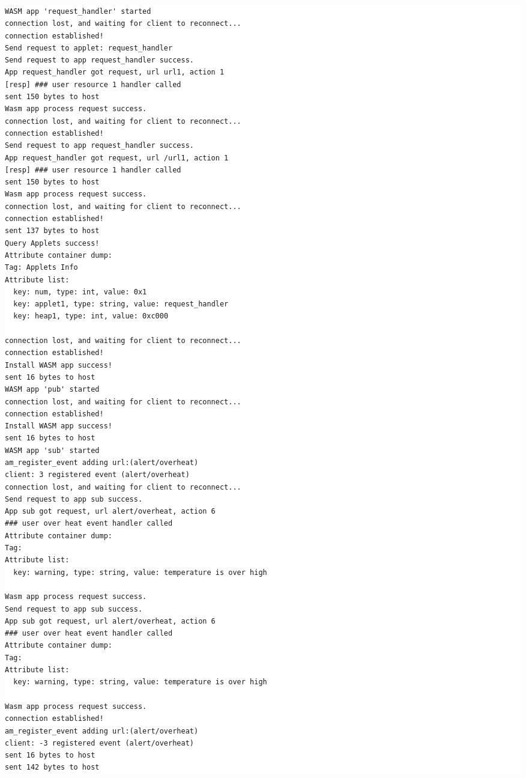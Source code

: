 ```
WASM app 'request_handler' started
connection lost, and waiting for client to reconnect...
connection established!
Send request to applet: request_handler
Send request to app request_handler success.
App request_handler got request, url url1, action 1
[resp] ### user resource 1 handler called
sent 150 bytes to host
Wasm app process request success.
connection lost, and waiting for client to reconnect...
connection established!
Send request to app request_handler success.
App request_handler got request, url /url1, action 1
[resp] ### user resource 1 handler called
sent 150 bytes to host
Wasm app process request success.
connection lost, and waiting for client to reconnect...
connection established!
sent 137 bytes to host
Query Applets success!
Attribute container dump:
Tag: Applets Info
Attribute list:
  key: num, type: int, value: 0x1
  key: applet1, type: string, value: request_handler
  key: heap1, type: int, value: 0xc000

connection lost, and waiting for client to reconnect...
connection established!
Install WASM app success!
sent 16 bytes to host
WASM app 'pub' started
connection lost, and waiting for client to reconnect...
connection established!
Install WASM app success!
sent 16 bytes to host
WASM app 'sub' started
am_register_event adding url:(alert/overheat)
client: 3 registered event (alert/overheat)
connection lost, and waiting for client to reconnect...
Send request to app sub success.
App sub got request, url alert/overheat, action 6
### user over heat event handler called
Attribute container dump:
Tag: 
Attribute list:
  key: warning, type: string, value: temperature is over high

Wasm app process request success.
Send request to app sub success.
App sub got request, url alert/overheat, action 6
### user over heat event handler called
Attribute container dump:
Tag: 
Attribute list:
  key: warning, type: string, value: temperature is over high

Wasm app process request success.
connection established!
am_register_event adding url:(alert/overheat)
client: -3 registered event (alert/overheat)
sent 16 bytes to host
sent 142 bytes to host
```